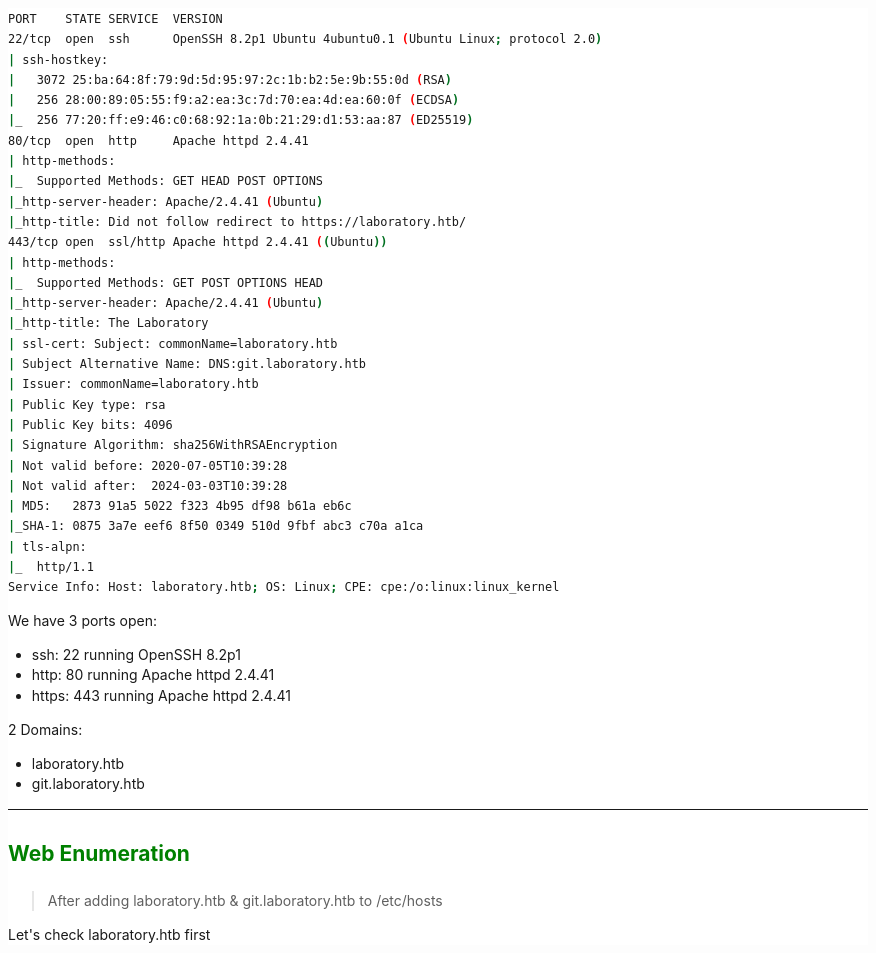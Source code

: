 ```bash
PORT    STATE SERVICE  VERSION
22/tcp  open  ssh      OpenSSH 8.2p1 Ubuntu 4ubuntu0.1 (Ubuntu Linux; protocol 2.0)
| ssh-hostkey: 
|   3072 25:ba:64:8f:79:9d:5d:95:97:2c:1b:b2:5e:9b:55:0d (RSA)
|   256 28:00:89:05:55:f9:a2:ea:3c:7d:70:ea:4d:ea:60:0f (ECDSA)
|_  256 77:20:ff:e9:46:c0:68:92:1a:0b:21:29:d1:53:aa:87 (ED25519)
80/tcp  open  http     Apache httpd 2.4.41
| http-methods: 
|_  Supported Methods: GET HEAD POST OPTIONS
|_http-server-header: Apache/2.4.41 (Ubuntu)
|_http-title: Did not follow redirect to https://laboratory.htb/
443/tcp open  ssl/http Apache httpd 2.4.41 ((Ubuntu))
| http-methods: 
|_  Supported Methods: GET POST OPTIONS HEAD
|_http-server-header: Apache/2.4.41 (Ubuntu)
|_http-title: The Laboratory
| ssl-cert: Subject: commonName=laboratory.htb
| Subject Alternative Name: DNS:git.laboratory.htb
| Issuer: commonName=laboratory.htb
| Public Key type: rsa
| Public Key bits: 4096
| Signature Algorithm: sha256WithRSAEncryption
| Not valid before: 2020-07-05T10:39:28
| Not valid after:  2024-03-03T10:39:28
| MD5:   2873 91a5 5022 f323 4b95 df98 b61a eb6c
|_SHA-1: 0875 3a7e eef6 8f50 0349 510d 9fbf abc3 c70a a1ca
| tls-alpn: 
|_  http/1.1
Service Info: Host: laboratory.htb; OS: Linux; CPE: cpe:/o:linux:linux_kernel
```

We have 3 ports open:

- ssh: 22 running OpenSSH 8.2p1 
- http: 80 running Apache httpd 2.4.41
- https: 443 running Apache httpd 2.4.41

2 Domains: 
- laboratory.htb
- git.laboratory.htb
---

## <p style="color:Green">Web Enumeration</p> 

> After adding laboratory.htb & git.laboratory.htb to /etc/hosts

Let's check laboratory.htb first
